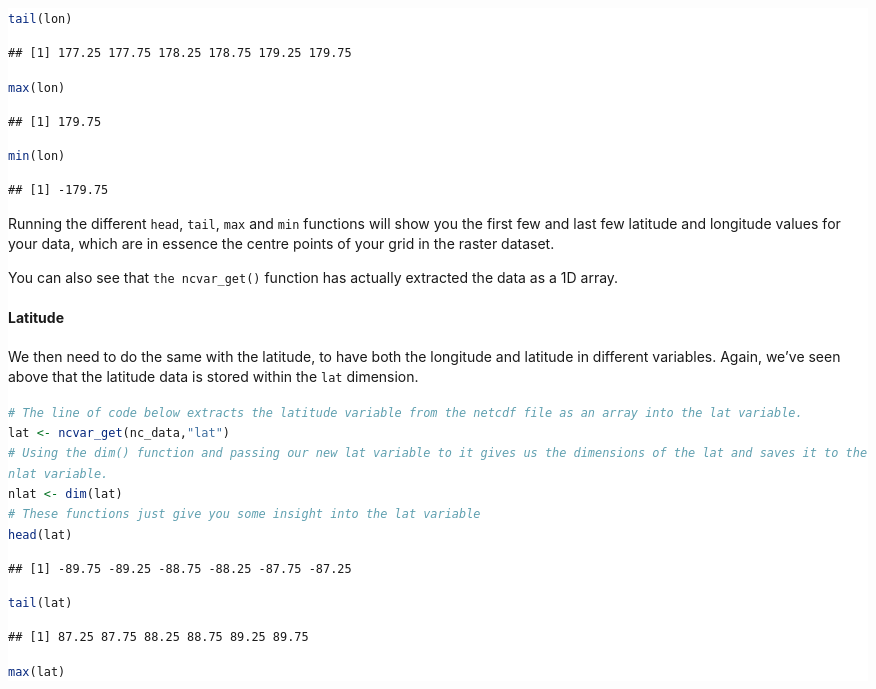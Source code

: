 ``` r
tail(lon)
```

    ## [1] 177.25 177.75 178.25 178.75 179.25 179.75

``` r
max(lon)
```

    ## [1] 179.75

``` r
min(lon)
```

    ## [1] -179.75

Running the different `head`, `tail`, `max` and `min` functions will
show you the first few and last few latitude and longitude values for
your data, which are in essence the centre points of your grid in the
raster dataset.

You can also see that `the ncvar_get()` function has actually extracted
the data as a 1D array.

#### Latitude

We then need to do the same with the latitude, to have both the
longitude and latitude in different variables. Again, we’ve seen above
that the latitude data is stored within the `lat` dimension.

``` r
# The line of code below extracts the latitude variable from the netcdf file as an array into the lat variable.
lat <- ncvar_get(nc_data,"lat")
# Using the dim() function and passing our new lat variable to it gives us the dimensions of the lat and saves it to the nlat variable.
nlat <- dim(lat)
# These functions just give you some insight into the lat variable
head(lat)
```

    ## [1] -89.75 -89.25 -88.75 -88.25 -87.75 -87.25

``` r
tail(lat)
```

    ## [1] 87.25 87.75 88.25 88.75 89.25 89.75

``` r
max(lat)
```
